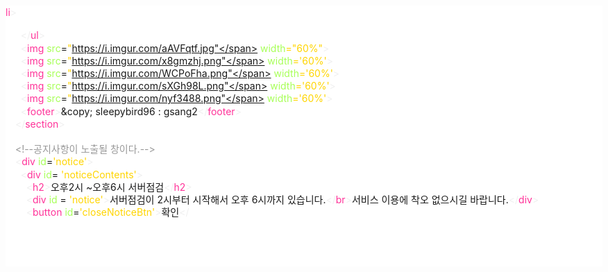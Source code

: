 <span style="color:#ff3399">li</span><span style="color:#f0f0f0">&gt;</span></div><div style="padding:0 6px; white-space:pre; line-height:130%">&nbsp;&nbsp;&nbsp;&nbsp;<span style="color:#f0f0f0">&lt;</span><span style="color:#f0f0f0">/</span><span style="color:#ff3399">ul</span><span style="color:#f0f0f0">&gt;</span></div><div style="padding:0 6px; white-space:pre; line-height:130%">&nbsp;&nbsp;&nbsp;&nbsp;<span style="color:#f0f0f0">&lt;</span><span style="color:#ff3399">img</span>&nbsp;<span style="color:#a8ff58">src</span>=<span style="color:#ffd500">"https://i.imgur.com/aAVFqtf.jpg"</span><span style="color:#a8ff58"></span>&nbsp;<span style="color:#a8ff58">width</span>=<span style="color:#ffd500">"60%"</span><span style="color:#a8ff58"></span><span style="color:#f0f0f0">&gt;</span></div><div style="padding:0 6px; white-space:pre; line-height:130%">&nbsp;&nbsp;&nbsp;&nbsp;<span style="color:#f0f0f0">&lt;</span><span style="color:#ff3399">img</span>&nbsp;<span style="color:#a8ff58">src</span>=<span style="color:#ffd500">"https://i.imgur.com/x8gmzhj.png"</span><span style="color:#a8ff58"></span>&nbsp;<span style="color:#a8ff58">width</span>=<span style="color:#ffd500">'60%'</span><span style="color:#a8ff58"></span><span style="color:#f0f0f0">&gt;</span></div><div style="padding:0 6px; white-space:pre; line-height:130%">&nbsp;&nbsp;&nbsp;&nbsp;<span style="color:#f0f0f0">&lt;</span><span style="color:#ff3399">img</span>&nbsp;<span style="color:#a8ff58">src</span>=<span style="color:#ffd500">"https://i.imgur.com/WCPoFha.png"</span><span style="color:#a8ff58"></span>&nbsp;<span style="color:#a8ff58">width</span>=<span style="color:#ffd500">'60%'</span><span style="color:#a8ff58"></span><span style="color:#f0f0f0">&gt;</span></div><div style="padding:0 6px; white-space:pre; line-height:130%">&nbsp;&nbsp;&nbsp;&nbsp;<span style="color:#f0f0f0">&lt;</span><span style="color:#ff3399">img</span>&nbsp;<span style="color:#a8ff58">src</span>=<span style="color:#ffd500">"https://i.imgur.com/sXGh98L.png"</span><span style="color:#a8ff58"></span>&nbsp;<span style="color:#a8ff58">width</span>=<span style="color:#ffd500">'60%'</span><span style="color:#a8ff58"></span><span style="color:#f0f0f0">&gt;</span></div><div style="padding:0 6px; white-space:pre; line-height:130%">&nbsp;&nbsp;&nbsp;&nbsp;<span style="color:#f0f0f0">&lt;</span><span style="color:#ff3399">img</span>&nbsp;<span style="color:#a8ff58">src</span>=<span style="color:#ffd500">"https://i.imgur.com/nyf3488.png"</span><span style="color:#a8ff58"></span>&nbsp;<span style="color:#a8ff58">width</span>=<span style="color:#ffd500">'60%'</span><span style="color:#a8ff58"></span><span style="color:#f0f0f0">&gt;</span></div><div style="padding:0 6px; white-space:pre; line-height:130%">&nbsp;&nbsp;&nbsp;&nbsp;<span style="color:#f0f0f0">&lt;</span><span style="color:#ff3399">footer</span><span style="color:#f0f0f0">&gt;</span>&amp;copy;&nbsp;sleepybird96&nbsp;:&nbsp;gsang2<span style="color:#f0f0f0">&lt;</span><span style="color:#f0f0f0">/</span><span style="color:#ff3399">footer</span><span style="color:#f0f0f0">&gt;</span></div><div style="padding:0 6px; white-space:pre; line-height:130%">&nbsp;&nbsp;<span style="color:#f0f0f0">&lt;</span><span style="color:#f0f0f0">/</span><span style="color:#ff3399">section</span><span style="color:#f0f0f0">&gt;</span></div><div style="padding:0 6px; white-space:pre; line-height:130%">&nbsp;</div><div style="padding:0 6px; white-space:pre; line-height:130%">&nbsp;&nbsp;<span style="color:#999999">&lt;!--공지사항이&nbsp;노출될&nbsp;창이다.--&gt;</span></div><div style="padding:0 6px; white-space:pre; line-height:130%">&nbsp;&nbsp;<span style="color:#f0f0f0">&lt;</span><span style="color:#ff3399">div</span>&nbsp;<span style="color:#a8ff58">id</span>=<span style="color:#ffd500">'notice'</span><span style="color:#a8ff58"></span><span style="color:#f0f0f0">&gt;</span></div><div style="padding:0 6px; white-space:pre; line-height:130%">&nbsp;&nbsp;&nbsp;&nbsp;<span style="color:#f0f0f0">&lt;</span><span style="color:#ff3399">div</span>&nbsp;<span style="color:#a8ff58">id</span>=<span style="color:#a8ff58"></span>&nbsp;<span style="color:#ffd500">'noticeContents'</span><span style="color:#a8ff58"></span><span style="color:#f0f0f0">&gt;</span></div><div style="padding:0 6px; white-space:pre; line-height:130%">&nbsp;&nbsp;&nbsp;&nbsp;&nbsp;&nbsp;<span style="color:#f0f0f0">&lt;</span><span style="color:#ff3399">h2</span><span style="color:#f0f0f0">&gt;</span>오후2시&nbsp;~오후6시&nbsp;서버점검<span style="color:#f0f0f0">&lt;</span><span style="color:#f0f0f0">/</span><span style="color:#ff3399">h2</span><span style="color:#f0f0f0">&gt;</span></div><div style="padding:0 6px; white-space:pre; line-height:130%">&nbsp;&nbsp;&nbsp;&nbsp;&nbsp;&nbsp;<span style="color:#f0f0f0">&lt;</span><span style="color:#ff3399">div</span>&nbsp;<span style="color:#a8ff58">id</span>&nbsp;<span style="color:#a8ff58"></span>=<span style="color:#a8ff58"></span>&nbsp;<span style="color:#ffd500">'notice'</span><span style="color:#a8ff58"></span><span style="color:#f0f0f0">&gt;</span>서버점검이&nbsp;2시부터&nbsp;시작해서&nbsp;오후&nbsp;6시까지&nbsp;있습니다.<span style="color:#f0f0f0">&lt;</span><span style="color:#f0f0f0">/</span><span style="color:#ff3399">br</span><span style="color:#f0f0f0">&gt;</span>서비스&nbsp;이용에&nbsp;착오&nbsp;없으시길&nbsp;바랍니다.<span style="color:#f0f0f0">&lt;</span><span style="color:#f0f0f0">/</span><span style="color:#ff3399">div</span><span style="color:#f0f0f0">&gt;</span></div><div style="padding:0 6px; white-space:pre; line-height:130%">&nbsp;&nbsp;&nbsp;&nbsp;&nbsp;&nbsp;<span style="color:#f0f0f0">&lt;</span><span style="color:#ff3399">button</span>&nbsp;<span style="color:#a8ff58">id</span>=<span style="color:#ffd500">'closeNoticeBtn'</span><span style="color:#a8ff58"></span><span style="color:#f0f0f0">&gt;</span>확인<span style="color:#f0f0f0">&lt;</span><span style="color:#f0f0f0">/</span>